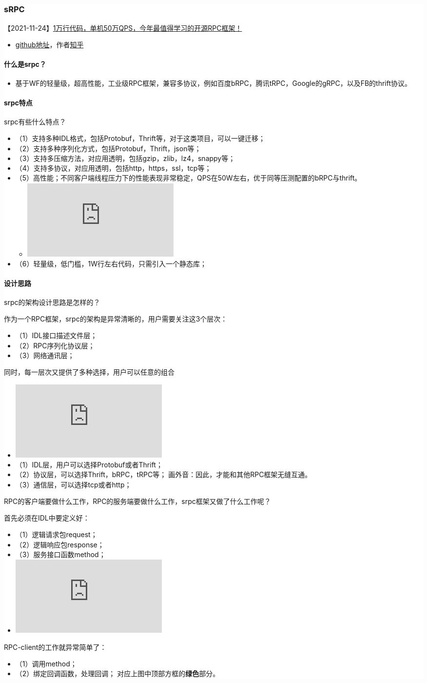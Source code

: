 
### sRPC

【2021-11-24】[1万行代码，单机50万QPS，今年最值得学习的开源RPC框架！](http://it.taocms.org/11/94072.htm)
- [github地址](https://github.com/sogou/srpc)，作者[知乎](https://www.zhihu.com/people/liyingxin1412/posts)

#### 什么是srpc？

- 基于WF的轻量级，超高性能，工业级RPC框架，兼容多协议，例如百度bRPC，腾讯tRPC，Google的gRPC，以及FB的thrift协议。

#### srpc特点

srpc有些什么特点？
- （1）支持多种IDL格式，包括Protobuf，Thrift等，对于这类项目，可以一键迁移；
- （2）支持多种序列化方式，包括Protobuf，Thrift，json等；
- （3）支持多压缩方法，对应用透明，包括gzip，zlib，lz4，snappy等；
- （4）支持多协议，对应用透明，包括http，https，ssl，tcp等；
- （5）高性能；不同客户端线程压力下的性能表现非常稳定，QPS在50W左右，优于同等压测配置的bRPC与thrift。
  - ![](http://cdn1.taocms.org/imgpxy.php?url=gnp%3Dtmf_xw%3F046%2FgXKBtRFZZne43bDPrPX1MRzprUHQqfyBH2rOtM10b9hL3t4JdGxTVlDxxRbifkHGL95EQ6UrM431yOYhkcxzerY%2Fgnp_zibmm_zs%2Fnc.cipq.zibmm%2F%2F%3Asptth)
- （6）轻量级，低门槛，1W行左右代码，只需引入一个静态库；

#### 设计思路

srpc的架构设计思路是怎样的？

作为一个RPC框架，srpc的架构是异常清晰的，用户需要关注这3个层次：
- （1）IDL接口描述文件层；
- （2）RPC序列化协议层；
- （3）网络通讯层；

同时，每一层次又提供了多种选择，用户可以任意的组合
- ![](http://cdn1.taocms.org/imgpxy.php?url=gnp%3Dtmf_xw%3F046%2FweBRbi95Ko72pjseO1IXggym7TYHnQPtz04CuPci3QTgHeykEpciyIKsNDxxRbifkHGL95EQ6UrM431yOYhkcxzerY%2Fgnp_zibmm_zs%2Fnc.cipq.zibmm%2F%2F%3Asptth)
- （1）IDL层，用户可以选择Protobuf或者Thrift；
- （2）协议层，可以选择Thrift，bRPC，tRPC等；
画外音：因此，才能和其他RPC框架无缝互通。
- （3）通信层，可以选择tcp或者http；

RPC的客户端要做什么工作，RPC的服务端要做什么工作，srpc框架又做了什么工作呢？

首先必须在IDL中要定义好：
- （1）逻辑请求包request；
- （2）逻辑响应包response；
- （3）服务接口函数method；
- ![](http://cdn1.taocms.org/imgpxy.php?url=gnp%3Dtmf_xw%3F046%2FwarKvQllah52wJ8UciZaiPGcgVUR0vyssGCJutjtLVPeJ8jWqy1Qlq5YDxxRbifkHGL95EQ6UrM431yOYhkcxzerY%2Fgnp_zibmm_zs%2Fnc.cipq.zibmm%2F%2F%3Asptth)

RPC-client的工作就异常简单了：
- （1）调用method；
- （2）绑定回调函数，处理回调；
对应上图中顶部方框的**绿色**部分。
